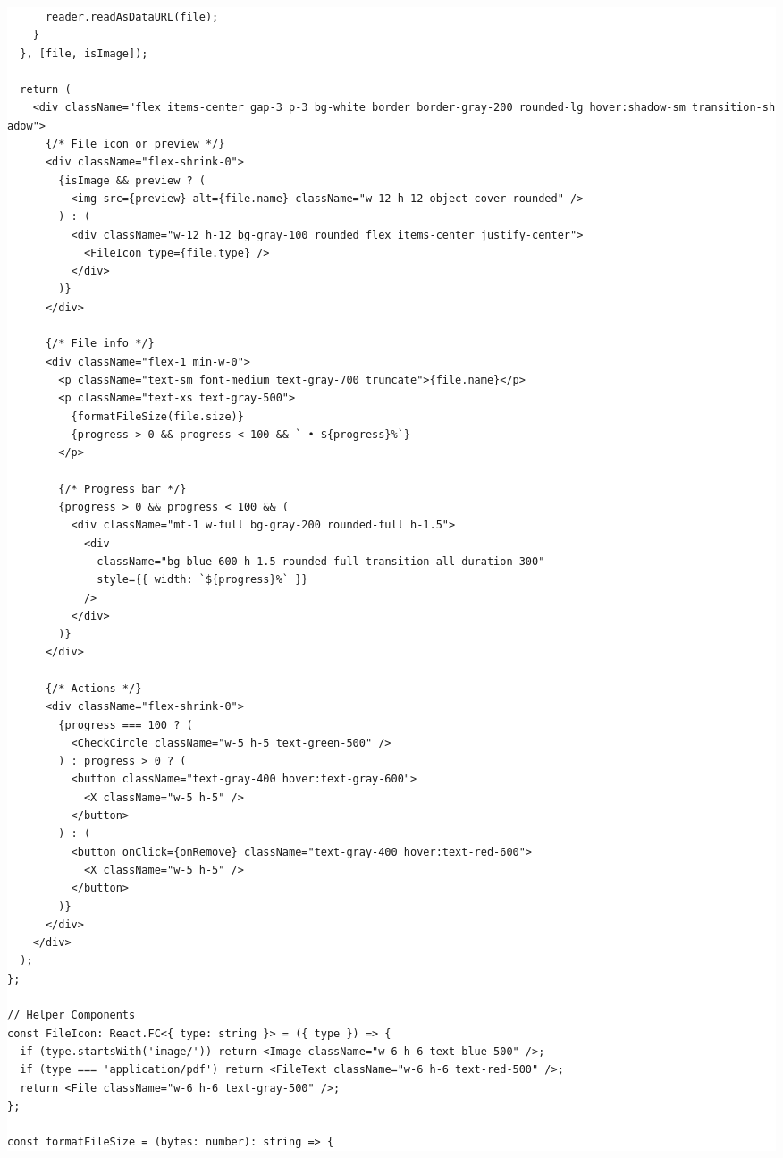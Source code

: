 ```tsx
      reader.readAsDataURL(file);
    }
  }, [file, isImage]);

  return (
    <div className="flex items-center gap-3 p-3 bg-white border border-gray-200 rounded-lg hover:shadow-sm transition-shadow">
      {/* File icon or preview */}
      <div className="flex-shrink-0">
        {isImage && preview ? (
          <img src={preview} alt={file.name} className="w-12 h-12 object-cover rounded" />
        ) : (
          <div className="w-12 h-12 bg-gray-100 rounded flex items-center justify-center">
            <FileIcon type={file.type} />
          </div>
        )}
      </div>

      {/* File info */}
      <div className="flex-1 min-w-0">
        <p className="text-sm font-medium text-gray-700 truncate">{file.name}</p>
        <p className="text-xs text-gray-500">
          {formatFileSize(file.size)}
          {progress > 0 && progress < 100 && ` • ${progress}%`}
        </p>
        
        {/* Progress bar */}
        {progress > 0 && progress < 100 && (
          <div className="mt-1 w-full bg-gray-200 rounded-full h-1.5">
            <div
              className="bg-blue-600 h-1.5 rounded-full transition-all duration-300"
              style={{ width: `${progress}%` }}
            />
          </div>
        )}
      </div>

      {/* Actions */}
      <div className="flex-shrink-0">
        {progress === 100 ? (
          <CheckCircle className="w-5 h-5 text-green-500" />
        ) : progress > 0 ? (
          <button className="text-gray-400 hover:text-gray-600">
            <X className="w-5 h-5" />
          </button>
        ) : (
          <button onClick={onRemove} className="text-gray-400 hover:text-red-600">
            <X className="w-5 h-5" />
          </button>
        )}
      </div>
    </div>
  );
};

// Helper Components
const FileIcon: React.FC<{ type: string }> = ({ type }) => {
  if (type.startsWith('image/')) return <Image className="w-6 h-6 text-blue-500" />;
  if (type === 'application/pdf') return <FileText className="w-6 h-6 text-red-500" />;
  return <File className="w-6 h-6 text-gray-500" />;
};

const formatFileSize = (bytes: number): string => {
```